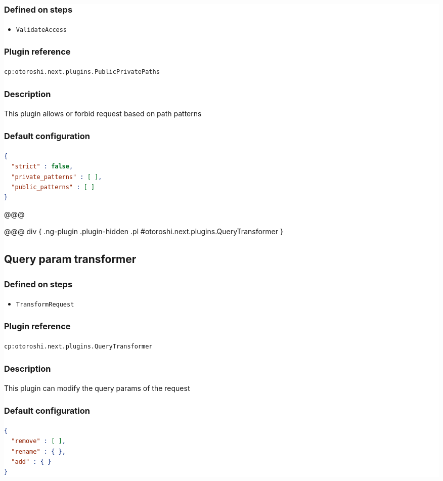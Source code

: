 ### Defined on steps

  - `ValidateAccess`

### Plugin reference

`cp:otoroshi.next.plugins.PublicPrivatePaths`

### Description

This plugin allows or forbid request based on path patterns



### Default configuration

```json
{
  "strict" : false,
  "private_patterns" : [ ],
  "public_patterns" : [ ]
}
```





@@@


@@@ div { .ng-plugin .plugin-hidden .pl #otoroshi.next.plugins.QueryTransformer }

## Query param transformer

### Defined on steps

  - `TransformRequest`

### Plugin reference

`cp:otoroshi.next.plugins.QueryTransformer`

### Description

This plugin can modify the query params of the request



### Default configuration

```json
{
  "remove" : [ ],
  "rename" : { },
  "add" : { }
}
```
